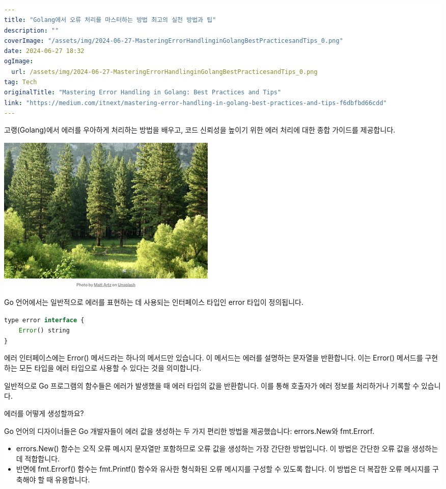 ```yaml
---
title: "Golang에서 오류 처리를 마스터하는 방법 최고의 실천 방법과 팁"
description: ""
coverImage: "/assets/img/2024-06-27-MasteringErrorHandlinginGolangBestPracticesandTips_0.png"
date: 2024-06-27 18:32
ogImage: 
  url: /assets/img/2024-06-27-MasteringErrorHandlinginGolangBestPracticesandTips_0.png
tag: Tech
originalTitle: "Mastering Error Handling in Golang: Best Practices and Tips"
link: "https://medium.com/itnext/mastering-error-handling-in-golang-best-practices-and-tips-f6dbfbd66cdd"
---
```



고랭(Golang)에서 에러를 우아하게 처리하는 방법을 배우고, 코드 신뢰성을 높이기 위한 에러 처리에 대한 종합 가이드를 제공합니다.

![이미지](/assets/img/2024-06-27-MasteringErrorHandlinginGolangBestPracticesandTips_0.png)

Go 언어에서는 일반적으로 에러를 표현하는 데 사용되는 인터페이스 타입인 error 타입이 정의됩니다.

```js
type error interface {
    Error() string
}
```

<div class="content-ad"></div>

에러 인터페이스에는 Error() 메서드라는 하나의 메서드만 있습니다. 이 메서드는 에러를 설명하는 문자열을 반환합니다. 이는 Error() 메서드를 구현하는 모든 타입을 에러 타입으로 사용할 수 있다는 것을 의미합니다.

일반적으로 Go 프로그램의 함수들은 에러가 발생했을 때 에러 타입의 값을 반환합니다. 이를 통해 호출자가 에러 정보를 처리하거나 기록할 수 있습니다.

에러를 어떻게 생성할까요?

Go 언어의 디자이너들은 Go 개발자들이 에러 값을 생성하는 두 가지 편리한 방법을 제공했습니다: errors.New와 fmt.Errorf.

<div class="content-ad"></div>

- errors.New() 함수는 오직 오류 메시지 문자열만 포함하므로 오류 값을 생성하는 가장 간단한 방법입니다. 이 방법은 간단한 오류 값을 생성하는 데 적합합니다.
- 반면에 fmt.Errorf() 함수는 fmt.Printf() 함수와 유사한 형식화된 오류 메시지를 구성할 수 있도록 합니다. 이 방법은 더 복잡한 오류 메시지를 구축해야 할 때 유용합니다.
